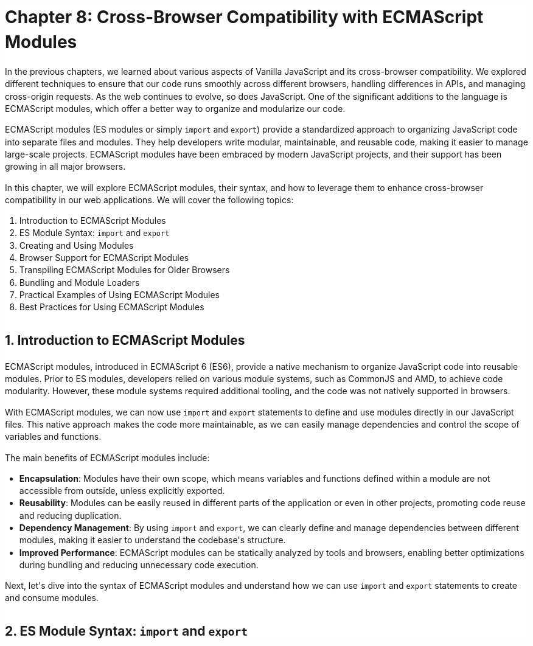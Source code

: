 # Chapter 8: Cross-Browser Compatibility with ECMAScript Modules

In the previous chapters, we learned about various aspects of Vanilla JavaScript and its cross-browser compatibility. We explored different techniques to ensure that our code runs smoothly across different browsers, handling differences in APIs, and managing cross-origin requests. As the web continues to evolve, so does JavaScript. One of the significant additions to the language is ECMAScript modules, which offer a better way to organize and modularize our code.

ECMAScript modules (ES modules or simply `import` and `export`) provide a standardized approach to organizing JavaScript code into separate files and modules. They help developers write modular, maintainable, and reusable code, making it easier to manage large-scale projects. ECMAScript modules have been embraced by modern JavaScript projects, and their support has been growing in all major browsers.

In this chapter, we will explore ECMAScript modules, their syntax, and how to leverage them to enhance cross-browser compatibility in our web applications. We will cover the following topics:

1. Introduction to ECMAScript Modules
2. ES Module Syntax: `import` and `export`
3. Creating and Using Modules
4. Browser Support for ECMAScript Modules
5. Transpiling ECMAScript Modules for Older Browsers
6. Bundling and Module Loaders
7. Practical Examples of Using ECMAScript Modules
8. Best Practices for Using ECMAScript Modules

## 1. Introduction to ECMAScript Modules

ECMAScript modules, introduced in ECMAScript 6 (ES6), provide a native mechanism to organize JavaScript code into reusable modules. Prior to ES modules, developers relied on various module systems, such as CommonJS and AMD, to achieve code modularity. However, these module systems required additional tooling, and the code was not natively supported in browsers.

With ECMAScript modules, we can now use `import` and `export` statements to define and use modules directly in our JavaScript files. This native approach makes the code more maintainable, as we can easily manage dependencies and control the scope of variables and functions.

The main benefits of ECMAScript modules include:

- **Encapsulation**: Modules have their own scope, which means variables and functions defined within a module are not accessible from outside, unless explicitly exported.
- **Reusability**: Modules can be easily reused in different parts of the application or even in other projects, promoting code reuse and reducing duplication.
- **Dependency Management**: By using `import` and `export`, we can clearly define and manage dependencies between different modules, making it easier to understand the codebase's structure.
- **Improved Performance**: ECMAScript modules can be statically analyzed by tools and browsers, enabling better optimizations during bundling and reducing unnecessary code execution.

Next, let's dive into the syntax of ECMAScript modules and understand how we can use `import` and `export` statements to create and consume modules.

## 2. ES Module Syntax: `import` and `export`
